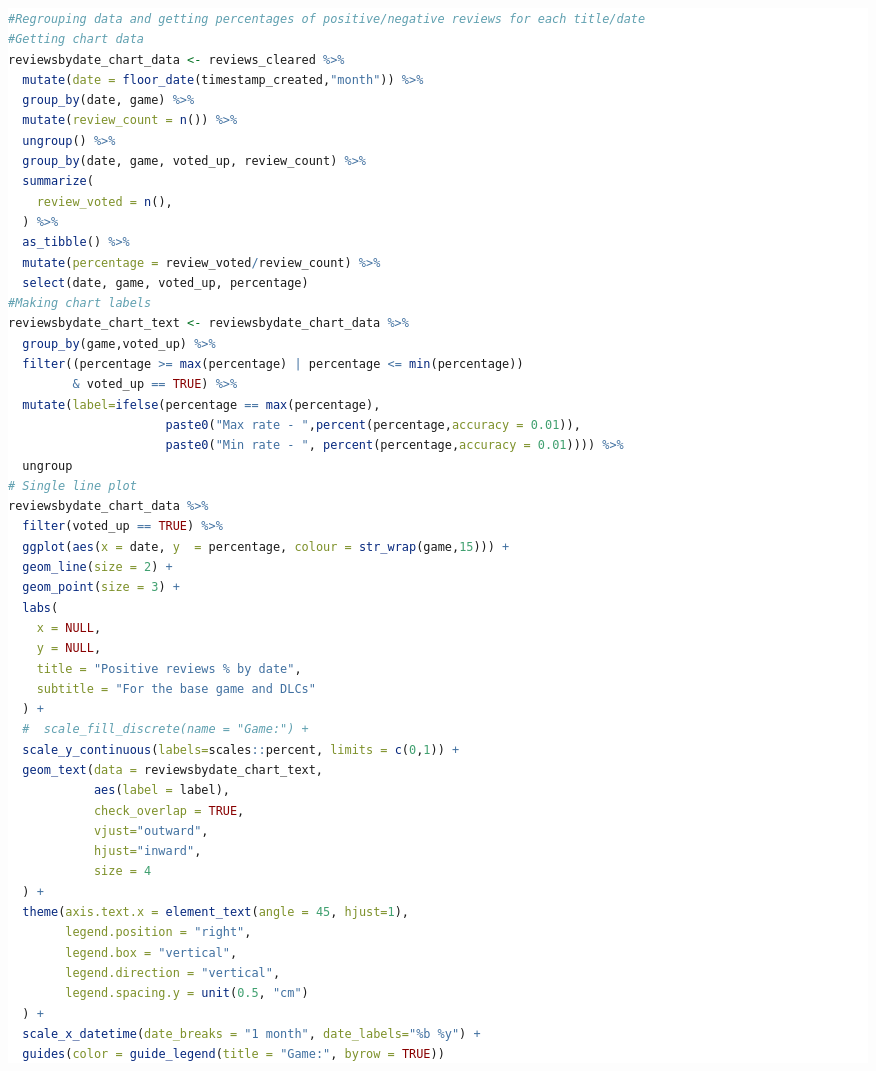 ``` r
#Regrouping data and getting percentages of positive/negative reviews for each title/date
#Getting chart data
reviewsbydate_chart_data <- reviews_cleared %>%
  mutate(date = floor_date(timestamp_created,"month")) %>%
  group_by(date, game) %>% 
  mutate(review_count = n()) %>% 
  ungroup() %>% 
  group_by(date, game, voted_up, review_count) %>% 
  summarize(
    review_voted = n(),
  ) %>% 
  as_tibble() %>% 
  mutate(percentage = review_voted/review_count) %>% 
  select(date, game, voted_up, percentage)
#Making chart labels
reviewsbydate_chart_text <- reviewsbydate_chart_data %>% 
  group_by(game,voted_up) %>% 
  filter((percentage >= max(percentage) | percentage <= min(percentage)) 
         & voted_up == TRUE) %>% 
  mutate(label=ifelse(percentage == max(percentage),
                      paste0("Max rate - ",percent(percentage,accuracy = 0.01)),
                      paste0("Min rate - ", percent(percentage,accuracy = 0.01)))) %>% 
  ungroup
# Single line plot
reviewsbydate_chart_data %>% 
  filter(voted_up == TRUE) %>% 
  ggplot(aes(x = date, y  = percentage, colour = str_wrap(game,15))) + 
  geom_line(size = 2) +
  geom_point(size = 3) +
  labs(
    x = NULL,
    y = NULL,
    title = "Positive reviews % by date",
    subtitle = "For the base game and DLCs"
  ) +
  #  scale_fill_discrete(name = "Game:") + 
  scale_y_continuous(labels=scales::percent, limits = c(0,1)) + 
  geom_text(data = reviewsbydate_chart_text,
            aes(label = label),
            check_overlap = TRUE,
            vjust="outward",
            hjust="inward",
            size = 4
  ) + 
  theme(axis.text.x = element_text(angle = 45, hjust=1),
        legend.position = "right",
        legend.box = "vertical",
        legend.direction = "vertical",
        legend.spacing.y = unit(0.5, "cm")
  ) +
  scale_x_datetime(date_breaks = "1 month", date_labels="%b %y") +
  guides(color = guide_legend(title = "Game:", byrow = TRUE))
```
